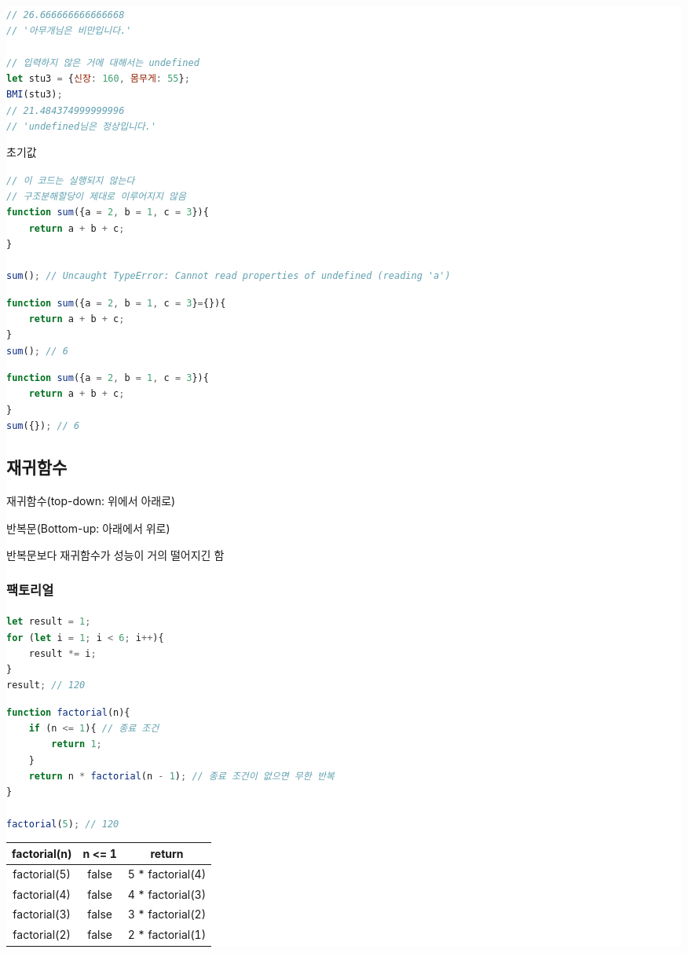 ```javascript
// 26.666666666666668
// '아무개님은 비만입니다.'

// 입력하지 않은 거에 대해서는 undefined
let stu3 = {신장: 160, 몸무게: 55};
BMI(stu3);
// 21.484374999999996
// 'undefined님은 정상입니다.'
```
초기값
```javascript
// 이 코드는 실행되지 않는다
// 구조분해할당이 제대로 이루어지지 않음
function sum({a = 2, b = 1, c = 3}){
    return a + b + c;
}

sum(); // Uncaught TypeError: Cannot read properties of undefined (reading 'a')
```
```javascript
function sum({a = 2, b = 1, c = 3}={}){
    return a + b + c;
}
sum(); // 6
```
```javascript
function sum({a = 2, b = 1, c = 3}){
    return a + b + c;
}
sum({}); // 6
```
## 재귀함수
재귀함수(top-down: 위에서 아래로)

반복문(Bottom-up: 아래에서 위로)

반복문보다 재귀함수가 성능이 거의 떨어지긴 함
### 팩토리얼
```javascript
let result = 1;
for (let i = 1; i < 6; i++){
    result *= i;
}
result; // 120
```
```javascript
function factorial(n){
    if (n <= 1){ // 종료 조건
        return 1;
    }
    return n * factorial(n - 1); // 종료 조건이 없으면 무한 반복
}

factorial(5); // 120
```
|factorial(n)|n <= 1|return|
|:---:|:---:|:---:|
|factorial(5)|false|5 * factorial(4)|
|factorial(4)|false|4 * factorial(3)|
|factorial(3)|false|3 * factorial(2)|
|factorial(2)|false|2 * factorial(1)|